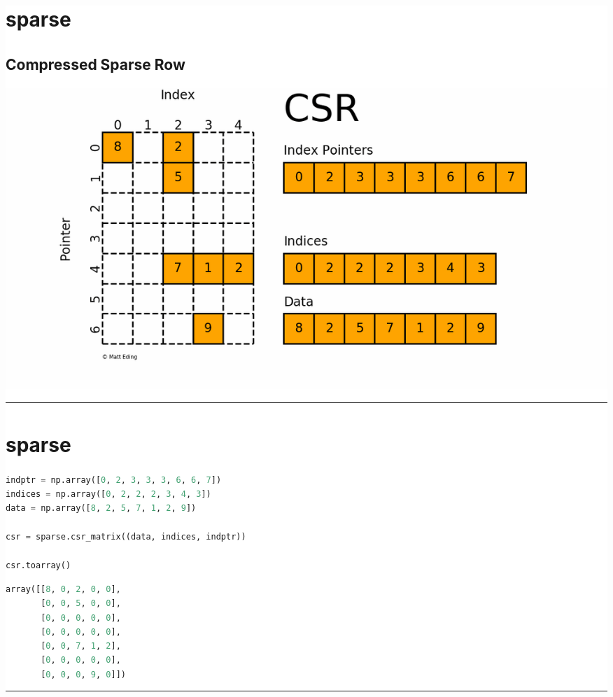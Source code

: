 
# sparse

## Compressed Sparse Row

<img src="images/sparse-csr.gif">

---

# sparse

```python
indptr = np.array([0, 2, 3, 3, 3, 6, 6, 7])
indices = np.array([0, 2, 2, 2, 3, 4, 3])
data = np.array([8, 2, 5, 7, 1, 2, 9])

csr = sparse.csr_matrix((data, indices, indptr))

csr.toarray()
```
```python
array([[8, 0, 2, 0, 0],
       [0, 0, 5, 0, 0],
       [0, 0, 0, 0, 0],
       [0, 0, 0, 0, 0],
       [0, 0, 7, 1, 2],
       [0, 0, 0, 0, 0],
       [0, 0, 0, 9, 0]])
```

---